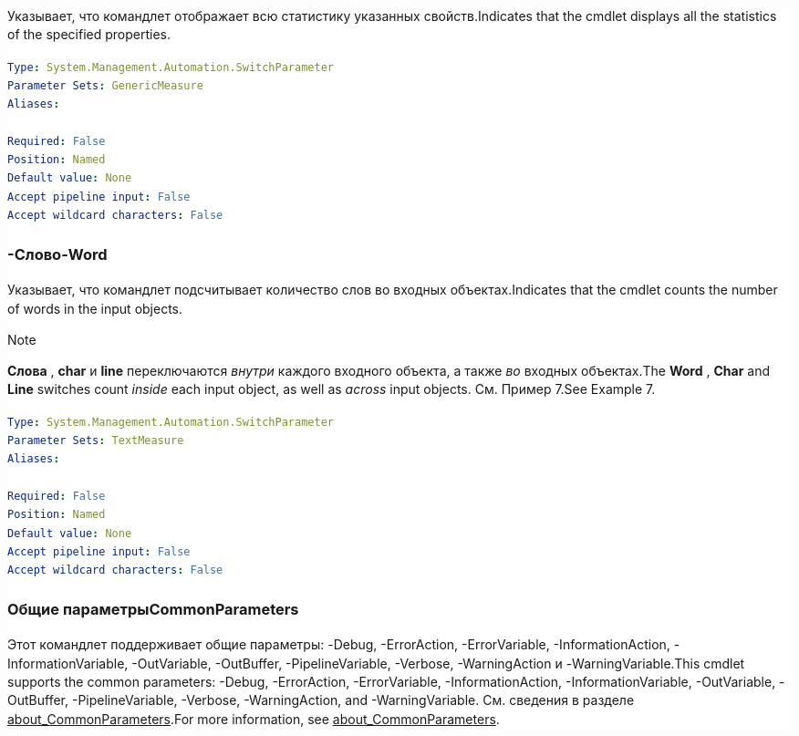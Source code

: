 <span data-ttu-id="82a30-192">Указывает, что командлет отображает всю статистику указанных свойств.</span><span class="sxs-lookup"><span data-stu-id="82a30-192">Indicates that the cmdlet displays all the statistics of the specified properties.</span></span>

```yaml
Type: System.Management.Automation.SwitchParameter
Parameter Sets: GenericMeasure
Aliases:

Required: False
Position: Named
Default value: None
Accept pipeline input: False
Accept wildcard characters: False
```

### <span data-ttu-id="82a30-193">-Слово</span><span class="sxs-lookup"><span data-stu-id="82a30-193">-Word</span></span>

<span data-ttu-id="82a30-194">Указывает, что командлет подсчитывает количество слов во входных объектах.</span><span class="sxs-lookup"><span data-stu-id="82a30-194">Indicates that the cmdlet counts the number of words in the input objects.</span></span>

> [!NOTE]
> <span data-ttu-id="82a30-195">**Слова** , **char** и **line** переключаются *внутри* каждого входного объекта, а также *во* входных объектах.</span><span class="sxs-lookup"><span data-stu-id="82a30-195">The **Word** , **Char** and **Line** switches count *inside* each input object, as well as *across* input objects.</span></span> <span data-ttu-id="82a30-196">См. Пример 7.</span><span class="sxs-lookup"><span data-stu-id="82a30-196">See Example 7.</span></span>

```yaml
Type: System.Management.Automation.SwitchParameter
Parameter Sets: TextMeasure
Aliases:

Required: False
Position: Named
Default value: None
Accept pipeline input: False
Accept wildcard characters: False
```

### <span data-ttu-id="82a30-197">Общие параметры</span><span class="sxs-lookup"><span data-stu-id="82a30-197">CommonParameters</span></span>

<span data-ttu-id="82a30-198">Этот командлет поддерживает общие параметры: -Debug, -ErrorAction, -ErrorVariable, -InformationAction, -InformationVariable, -OutVariable, -OutBuffer, -PipelineVariable, -Verbose, -WarningAction и -WarningVariable.</span><span class="sxs-lookup"><span data-stu-id="82a30-198">This cmdlet supports the common parameters: -Debug, -ErrorAction, -ErrorVariable, -InformationAction, -InformationVariable, -OutVariable, -OutBuffer, -PipelineVariable, -Verbose, -WarningAction, and -WarningVariable.</span></span> <span data-ttu-id="82a30-199">См. сведения в разделе [about_CommonParameters](https://go.microsoft.com/fwlink/?LinkID=113216).</span><span class="sxs-lookup"><span data-stu-id="82a30-199">For more information, see [about_CommonParameters](https://go.microsoft.com/fwlink/?LinkID=113216).</span></span>
